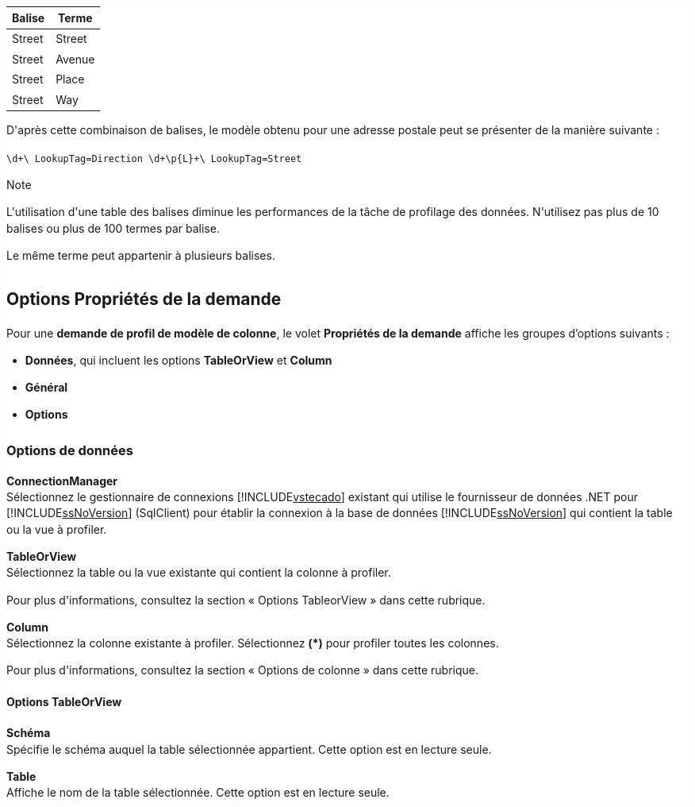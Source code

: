 |Balise|Terme|  
|---------|----------|  
|Street|Street|  
|Street|Avenue|  
|Street|Place|  
|Street|Way|  
  
 D'après cette combinaison de balises, le modèle obtenu pour une adresse postale peut se présenter de la manière suivante :  
  
 `\d+\ LookupTag=Direction \d+\p{L}+\ LookupTag=Street`  
  
> [!NOTE]  
>  L'utilisation d'une table des balises diminue les performances de la tâche de profilage des données. N'utilisez pas plus de 10 balises ou plus de 100 termes par balise.  
  
 Le même terme peut appartenir à plusieurs balises.  
  
## <a name="request-properties-options"></a>Options Propriétés de la demande  
 Pour une **demande de profil de modèle de colonne**, le volet **Propriétés de la demande** affiche les groupes d’options suivants :  
  
-   **Données**, qui incluent les options **TableOrView** et **Column**  
  
-   **Général**  
  
-   **Options**  
  
### <a name="data-options"></a>Options de données  
 **ConnectionManager**  
 Sélectionnez le gestionnaire de connexions [!INCLUDE[vstecado](../../includes/vstecado-md.md)] existant qui utilise le fournisseur de données .NET pour [!INCLUDE[ssNoVersion](../../includes/ssnoversion-md.md)] (SqlClient) pour établir la connexion à la base de données [!INCLUDE[ssNoVersion](../../includes/ssnoversion-md.md)] qui contient la table ou la vue à profiler.  
  
 **TableOrView**  
 Sélectionnez la table ou la vue existante qui contient la colonne à profiler.  
  
 Pour plus d'informations, consultez la section « Options TableorView » dans cette rubrique.  
  
 **Column**  
 Sélectionnez la colonne existante à profiler. Sélectionnez **(\*)** pour profiler toutes les colonnes.  
  
 Pour plus d'informations, consultez la section « Options de colonne » dans cette rubrique.  
  
#### <a name="tableorview-options"></a>Options TableOrView  
 **Schéma**  
 Spécifie le schéma auquel la table sélectionnée appartient. Cette option est en lecture seule.  
  
 **Table**  
 Affiche le nom de la table sélectionnée. Cette option est en lecture seule.  
  